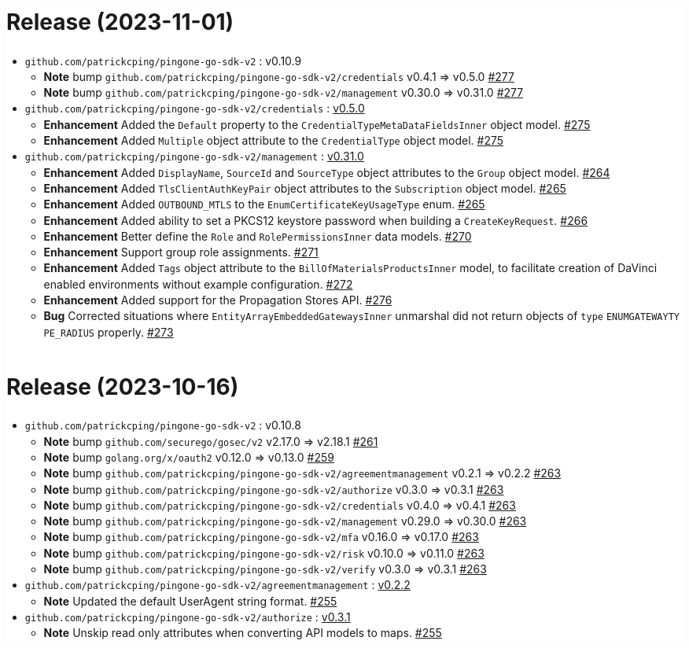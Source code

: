 # Release (2023-11-01)

* `github.com/patrickcping/pingone-go-sdk-v2` : v0.10.9
    * **Note** bump `github.com/patrickcping/pingone-go-sdk-v2/credentials` v0.4.1 => v0.5.0 [#277](https://github.com/patrickcping/pingone-go-sdk-v2/pull/277)
    * **Note** bump `github.com/patrickcping/pingone-go-sdk-v2/management` v0.30.0 => v0.31.0 [#277](https://github.com/patrickcping/pingone-go-sdk-v2/pull/277)
* `github.com/patrickcping/pingone-go-sdk-v2/credentials` : [v0.5.0](./credentials/CHANGELOG.md)
    * **Enhancement** Added the `Default` property to the `CredentialTypeMetaDataFieldsInner` object model. [#275](https://github.com/patrickcping/pingone-go-sdk-v2/pull/275)
    * **Enhancement** Added `Multiple` object attribute to the `CredentialType` object model. [#275](https://github.com/patrickcping/pingone-go-sdk-v2/pull/275)
* `github.com/patrickcping/pingone-go-sdk-v2/management` : [v0.31.0](./management/CHANGELOG.md)
    * **Enhancement** Added `DisplayName`, `SourceId` and `SourceType` object attributes to the `Group` object model. [#264](https://github.com/patrickcping/pingone-go-sdk-v2/pull/264)
    * **Enhancement** Added `TlsClientAuthKeyPair` object attributes to the `Subscription` object model. [#265](https://github.com/patrickcping/pingone-go-sdk-v2/pull/265)
    * **Enhancement** Added `OUTBOUND_MTLS` to the `EnumCertificateKeyUsageType` enum. [#265](https://github.com/patrickcping/pingone-go-sdk-v2/pull/265)
    * **Enhancement** Added ability to set a PKCS12 keystore password when building a `CreateKeyRequest`. [#266](https://github.com/patrickcping/pingone-go-sdk-v2/pull/266)
    * **Enhancement** Better define the `Role` and `RolePermissionsInner` data models. [#270](https://github.com/patrickcping/pingone-go-sdk-v2/pull/270)
    * **Enhancement** Support group role assignments. [#271](https://github.com/patrickcping/pingone-go-sdk-v2/pull/271)
    * **Enhancement** Added `Tags` object attribute to the `BillOfMaterialsProductsInner` model, to facilitate creation of DaVinci enabled environments without example configuration. [#272](https://github.com/patrickcping/pingone-go-sdk-v2/pull/272)
    * **Enhancement** Added support for the Propagation Stores API. [#276](https://github.com/patrickcping/pingone-go-sdk-v2/pull/276)
    * **Bug** Corrected situations where `EntityArrayEmbeddedGatewaysInner` unmarshal did not return objects of `type` `ENUMGATEWAYTYPE_RADIUS` properly. [#273](https://github.com/patrickcping/pingone-go-sdk-v2/pull/273)

# Release (2023-10-16)

* `github.com/patrickcping/pingone-go-sdk-v2` : v0.10.8
    * **Note** bump `github.com/securego/gosec/v2` v2.17.0 => v2.18.1 [#261](https://github.com/patrickcping/pingone-go-sdk-v2/pull/261)
    * **Note** bump `golang.org/x/oauth2` v0.12.0 => v0.13.0 [#259](https://github.com/patrickcping/pingone-go-sdk-v2/pull/259)
    * **Note** bump `github.com/patrickcping/pingone-go-sdk-v2/agreementmanagement` v0.2.1 => v0.2.2 [#263](https://github.com/patrickcping/pingone-go-sdk-v2/pull/263)
    * **Note** bump `github.com/patrickcping/pingone-go-sdk-v2/authorize` v0.3.0 => v0.3.1 [#263](https://github.com/patrickcping/pingone-go-sdk-v2/pull/263)
    * **Note** bump `github.com/patrickcping/pingone-go-sdk-v2/credentials` v0.4.0 => v0.4.1 [#263](https://github.com/patrickcping/pingone-go-sdk-v2/pull/263)
    * **Note** bump `github.com/patrickcping/pingone-go-sdk-v2/management` v0.29.0 => v0.30.0 [#263](https://github.com/patrickcping/pingone-go-sdk-v2/pull/263)
    * **Note** bump `github.com/patrickcping/pingone-go-sdk-v2/mfa` v0.16.0 => v0.17.0 [#263](https://github.com/patrickcping/pingone-go-sdk-v2/pull/263)
    * **Note** bump `github.com/patrickcping/pingone-go-sdk-v2/risk` v0.10.0 => v0.11.0 [#263](https://github.com/patrickcping/pingone-go-sdk-v2/pull/263)
    * **Note** bump `github.com/patrickcping/pingone-go-sdk-v2/verify` v0.3.0 => v0.3.1 [#263](https://github.com/patrickcping/pingone-go-sdk-v2/pull/263)
* `github.com/patrickcping/pingone-go-sdk-v2/agreementmanagement` : [v0.2.2](./agreementmanagement/CHANGELOG.md)
    * **Note** Updated the default UserAgent string format. [#255](https://github.com/patrickcping/pingone-go-sdk-v2/pull/255)
* `github.com/patrickcping/pingone-go-sdk-v2/authorize` : [v0.3.1](./authorize/CHANGELOG.md)
    * **Note** Unskip read only attributes when converting API models to maps. [#255](https://github.com/patrickcping/pingone-go-sdk-v2/pull/255)
